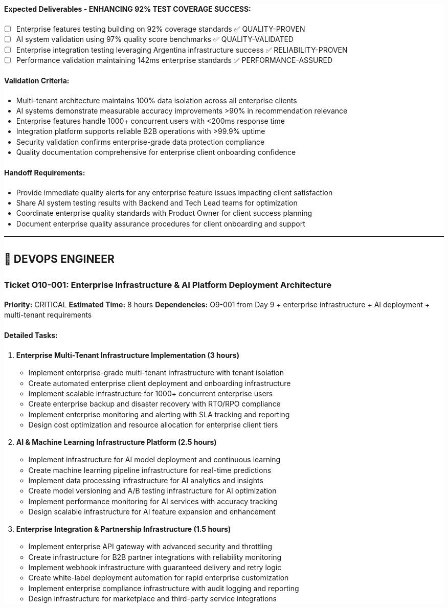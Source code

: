 #### **Expected Deliverables - ENHANCING 92% TEST COVERAGE SUCCESS:**
- [ ] Enterprise features testing building on 92% coverage standards ✅ QUALITY-PROVEN
- [ ] AI system validation using 97% quality score benchmarks ✅ QUALITY-VALIDATED
- [ ] Enterprise integration testing leveraging Argentina infrastructure success ✅ RELIABILITY-PROVEN
- [ ] Performance validation maintaining 142ms enterprise standards ✅ PERFORMANCE-ASSURED

#### **Validation Criteria:**
- Multi-tenant architecture maintains 100% data isolation across all enterprise clients
- AI systems demonstrate measurable accuracy improvements >90% in recommendation relevance
- Enterprise features handle 1000+ concurrent users with <200ms response time
- Integration platform supports reliable B2B operations with >99.9% uptime
- Security validation confirms enterprise-grade data protection compliance
- Quality documentation comprehensive for enterprise client onboarding confidence

#### **Handoff Requirements:**
- Provide immediate quality alerts for any enterprise feature issues impacting client satisfaction
- Share AI system testing results with Backend and Tech Lead teams for optimization
- Coordinate enterprise quality standards with Product Owner for client success planning
- Document enterprise quality assurance procedures for client onboarding and support

---

## 🚀 DEVOPS ENGINEER

### **Ticket O10-001: Enterprise Infrastructure & AI Platform Deployment Architecture**
**Priority:** CRITICAL
**Estimated Time:** 8 hours
**Dependencies:** O9-001 from Day 9 + enterprise infrastructure + AI deployment + multi-tenant requirements

#### **Detailed Tasks:**
1. **Enterprise Multi-Tenant Infrastructure Implementation (3 hours)**
   - Implement enterprise-grade multi-tenant infrastructure with tenant isolation
   - Create automated enterprise client deployment and onboarding infrastructure
   - Implement scalable infrastructure for 1000+ concurrent enterprise users
   - Create enterprise backup and disaster recovery with RTO/RPO compliance
   - Implement enterprise monitoring and alerting with SLA tracking and reporting
   - Design cost optimization and resource allocation for enterprise client tiers

2. **AI & Machine Learning Infrastructure Platform (2.5 hours)**
   - Implement infrastructure for AI model deployment and continuous learning
   - Create machine learning pipeline infrastructure for real-time predictions
   - Implement data processing infrastructure for AI analytics and insights
   - Create model versioning and A/B testing infrastructure for AI optimization
   - Implement performance monitoring for AI services with accuracy tracking
   - Design scalable infrastructure for AI feature expansion and enhancement

3. **Enterprise Integration & Partnership Infrastructure (1.5 hours)**
   - Implement enterprise API gateway with advanced security and throttling
   - Create infrastructure for B2B partner integrations with reliability monitoring
   - Implement webhook infrastructure with guaranteed delivery and retry logic
   - Create white-label deployment automation for rapid enterprise customization
   - Implement enterprise compliance infrastructure with audit logging and reporting
   - Design infrastructure for marketplace and third-party service integrations
